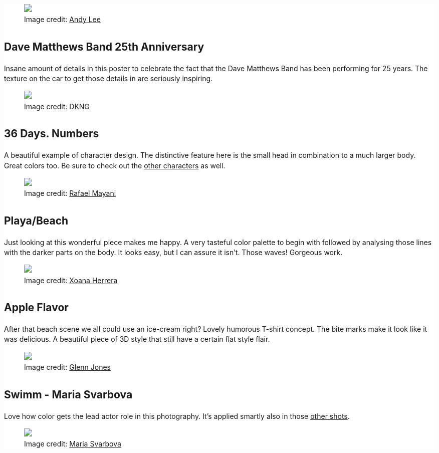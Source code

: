 <figure><img loading="lazy" decoding="async" src="https://archive.smashing.media/assets/344dbf88-fdf9-42bb-adb4-46f01eedd629/65c68d04-c3dc-447e-ad3e-ac08f0989609/patagonia-dreaming-ii-opt.jpg" width="500" /><br>
<figcaption>Image credit: <a href="https://www.behance.net/gallery/37020267/Patagonia-Dreaming-II">Andy Lee</a></figcaption></figure>

## Dave Matthews Band 25th Anniversary

Insane amount of details in this poster to celebrate the fact that the Dave Matthews Band has been performing for 25 years. The texture on the car to get those details in are seriously inspiring.

<figure><img loading="lazy" decoding="async" src="https://archive.smashing.media/assets/344dbf88-fdf9-42bb-adb4-46f01eedd629/8fa1a326-2c93-405a-92a7-1e9f18e90ee5/dave-matthews-band-25th-opt.jpg" width="500" /><br>
<figcaption>Image credit: <a href="https://dribbble.com/shots/2701360-Dave-Matthews-Band-25th-Anniversary">DKNG</a></figcaption></figure>

## 36 Days. Numbers

A beautiful example of character design. The distinctive feature here is the small head in combination to a much larger body. Great colors too. Be sure to check out the <a href="https://www.behance.net/gallery/36958793/36-DAYS-NUMBERS">other characters</a> as well.

<figure><img loading="lazy" decoding="async" src="https://archive.smashing.media/assets/344dbf88-fdf9-42bb-adb4-46f01eedd629/004a8c61-e8ef-4770-b19a-4e7dff7adac2/36-days-numbers-opt.jpg" width="500" /><br>
<figcaption>Image credit: <a href="https://www.behance.net/gallery/36958793/36-DAYS-NUMBERS">Rafael Mayani</a></figcaption></figure>

## Playa/Beach

Just looking at this wonderful piece makes me happy. A very tasteful color palette to begin with followed by analysing those lines with the darker parts on the body. It looks easy, but I can assure it isn’t. Those waves! Gorgeous work.

<figure><img loading="lazy" decoding="async" src="https://archive.smashing.media/assets/344dbf88-fdf9-42bb-adb4-46f01eedd629/0cad7fd9-3aec-45a2-ab56-d07864efe472/beach-playa-xoana-opt.jpg" width="500" /><br>
<figcaption>Image credit: <a href="https://www.xoanaherrera.com/#/playa/">Xoana Herrera</a></figcaption></figure>

## Apple Flavor

After that beach scene we all could use an ice-cream right? Lovely humorous T-shirt concept. The bite marks make it look like it was delicious. A beautiful piece of 3D style that still have a certain flat style flair.

<figure><img loading="lazy" decoding="async" src="https://archive.smashing.media/assets/344dbf88-fdf9-42bb-adb4-46f01eedd629/f4719bb2-33a3-453f-8e63-dce03971ae50/apple-flavor-opt.jpg" width="500" /><br>
<figcaption>Image credit: <a href="https://dribbble.com/shots/2711379-Apple-Flavor">Glenn Jones</a></figcaption></figure>

## Swimm - Maria Svarbova

Love how color gets the lead actor role in this photography. It’s applied smartly also in those <a href="https://www.behance.net/gallery/36515391/SWIMM">other shots</a>.

<figure><img loading="lazy" decoding="async" src="https://archive.smashing.media/assets/344dbf88-fdf9-42bb-adb4-46f01eedd629/29de967e-4ef8-4ca6-8f98-8737a8018f34/swimm-maria-svarbova-opt.jpg" width="500" /><br>
<figcaption>Image credit: <a href="https://www.behance.net/gallery/36515391/SWIMM">Maria Svarbova</a></figcaption></figure>
